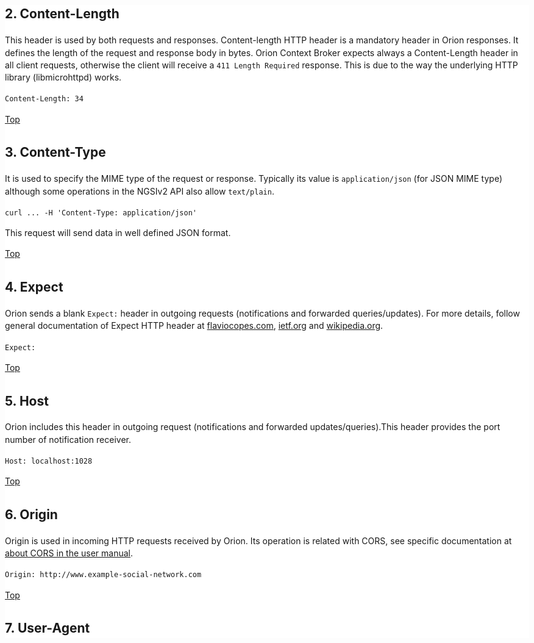 ## 2. Content-Length

This header is used by both requests and responses.
Content-length HTTP header is a mandatory header in Orion responses.
It defines the length of the request and response body in bytes.
Orion Context Broker expects always a Content-Length header in all client requests, otherwise the client will receive a `411 Length Required` response. 
This is due to the way the underlying HTTP library (libmicrohttpd) works.
	
    Content-Length: 34	

[Top](#top)
 
## 3. Content-Type 

It is used to specify the MIME type of the request or response. Typically its value is `application/json` (for JSON MIME type) although some operations in the NGSIv2 API also allow `text/plain`.

    curl ... -H 'Content-Type: application/json'

This request will send data in well defined JSON format.
    	
[Top](#top)	
  
## 4. Expect

Orion sends a blank `Expect:` header in outgoing requests (notifications and forwarded queries/updates). For more details, follow general documentation of Expect HTTP header at [flaviocopes.com](https://flaviocopes.com/http-request-headers/), [ietf.org](https://tools.ietf.org/html/rfc7231#section-5.1.1) and [wikipedia.org](https://en.wikipedia.org/wiki/List_of_HTTP_header_fields).

    Expect:
	
[Top](#top)	
	
## 5. Host

Orion includes this header in outgoing request (notifications and forwarded updates/queries).This header provides the port number of notification receiver. 	
	
    Host: localhost:1028
		
[Top](#top)

## 6. Origin

Origin is used in incoming HTTP requests received by Orion.
Its operation is related with CORS, see specific documentation at [about CORS in the user manual](https://github.com/telefonicaid/fiware-orion/blob/master/doc/manuals/user/cors.md).
	
    Origin: http://www.example-social-network.com
		
[Top](#top)	
  
## 7. User-Agent
